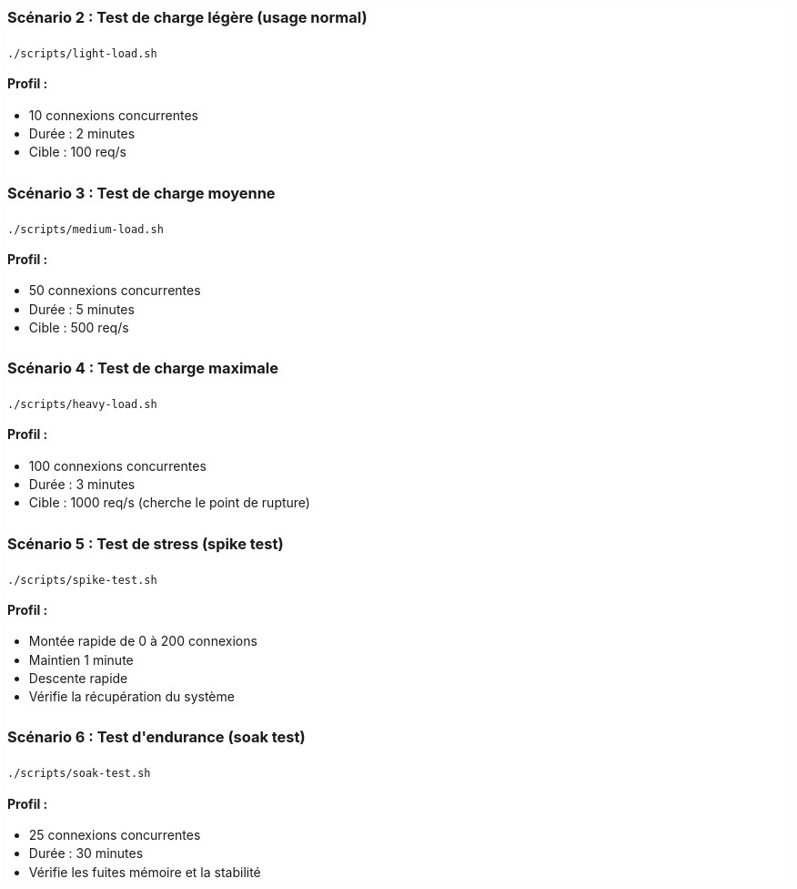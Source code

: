 ### Scénario 2 : Test de charge légère (usage normal)

```bash
./scripts/light-load.sh
```

**Profil :**
- 10 connexions concurrentes
- Durée : 2 minutes
- Cible : 100 req/s

### Scénario 3 : Test de charge moyenne

```bash
./scripts/medium-load.sh
```

**Profil :**
- 50 connexions concurrentes
- Durée : 5 minutes
- Cible : 500 req/s

### Scénario 4 : Test de charge maximale

```bash
./scripts/heavy-load.sh
```

**Profil :**
- 100 connexions concurrentes
- Durée : 3 minutes
- Cible : 1000 req/s (cherche le point de rupture)

### Scénario 5 : Test de stress (spike test)

```bash
./scripts/spike-test.sh
```

**Profil :**
- Montée rapide de 0 à 200 connexions
- Maintien 1 minute
- Descente rapide
- Vérifie la récupération du système

### Scénario 6 : Test d'endurance (soak test)

```bash
./scripts/soak-test.sh
```

**Profil :**
- 25 connexions concurrentes
- Durée : 30 minutes
- Vérifie les fuites mémoire et la stabilité
